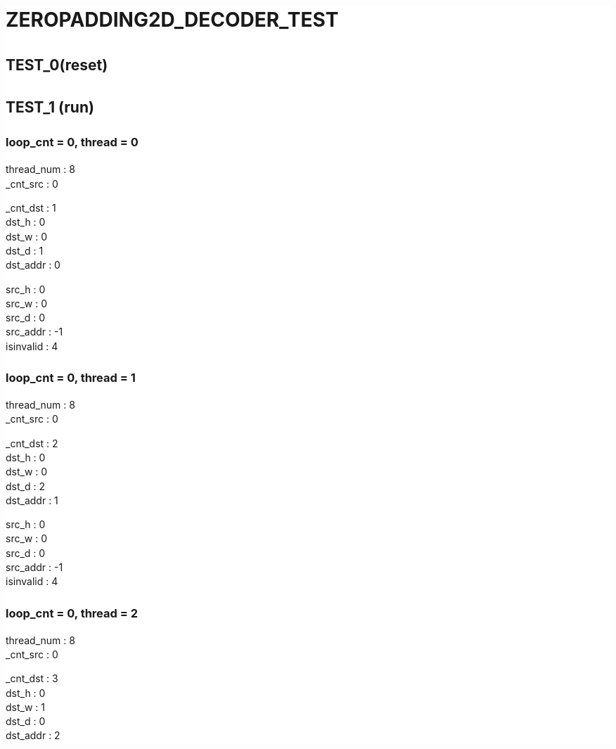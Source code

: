 # ZEROPADDING2D_DECODER_TEST

## TEST_0(reset)


## TEST_1 (run)

### loop_cnt = 0, thread = 0  

thread_num : 8  
_cnt_src : 0  

_cnt_dst : 1  
dst_h : 0  
dst_w : 0  
dst_d : 1  
dst_addr : 0  

src_h : 0  
src_w : 0  
src_d : 0  
src_addr : -1  
isinvalid : 4  

### loop_cnt = 0, thread = 1  

thread_num : 8  
_cnt_src : 0  

_cnt_dst : 2  
dst_h : 0  
dst_w : 0  
dst_d : 2  
dst_addr : 1  

src_h : 0  
src_w : 0  
src_d : 0  
src_addr : -1  
isinvalid : 4  

### loop_cnt = 0, thread = 2  

thread_num : 8  
_cnt_src : 0  

_cnt_dst : 3  
dst_h : 0  
dst_w : 1  
dst_d : 0  
dst_addr : 2  
